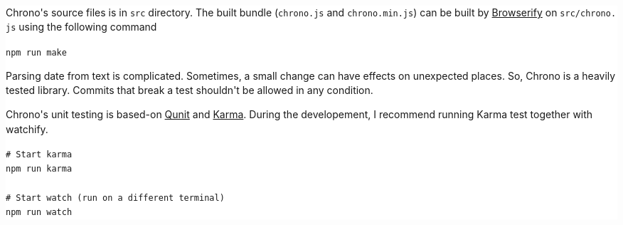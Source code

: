 Chrono's source files is in `src` directory. The built bundle (`chrono.js` and `chrono.min.js`) can be built by [Browserify](http://browserify.org) on `src/chrono.js` using the following command

```
npm run make
```

Parsing date from text is complicated. Sometimes, a small change can have effects on unexpected places. So, Chrono is a heavily tested library. Commits that break a test shouldn't be allowed in any condition.

Chrono's unit testing is based-on [Qunit](https://qunitjs.com/) and [Karma](https://github.com/karma-runner/karma). During the developement, I recommend running Karma test together with watchify.

```
# Start karma
npm run karma

# Start watch (run on a different terminal)
npm run watch
```
